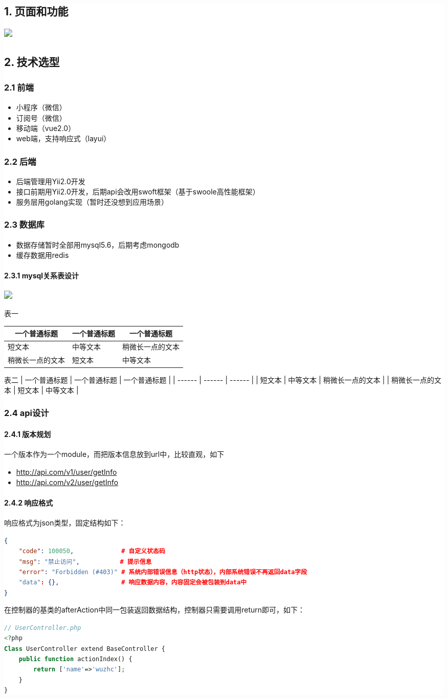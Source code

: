 ## 1. 页面和功能
![](/data/wwwroot/doc/zcnote/images/project/美食每刻.png)  

## 2. 技术选型
### 2.1 前端
- 小程序（微信）
- 订阅号（微信）
- 移动端（vue2.0）
- web端，支持响应式（layui）
### 2.2 后端
- 后端管理用Yii2.0开发
- 接口前期用Yii2.0开发，后期api会改用swoft框架（基于swoole高性能框架）
- 服务层用golang实现（暂时还没想到应用场景）
### 2.3 数据库
- 数据存储暂时全部用mysql5.6，后期考虑mongodb
- 缓存数据用redis
#### 2.3.1 mysql关系表设计

![](/data/wwwroot/doc/zcnote/images/project/美食每刻数据库表设计.png)  

表一

| 一个普通标题 | 一个普通标题 | 一个普通标题 |
| ------ | ------ | ------ |
| 短文本 | 中等文本 | 稍微长一点的文本 |
| 稍微长一点的文本 | 短文本 | 中等文本 |

表二
| 一个普通标题 | 一个普通标题 | 一个普通标题 |
| ------ | ------ | ------ |
| 短文本 | 中等文本 | 稍微长一点的文本 |
| 稍微长一点的文本 | 短文本 | 中等文本 |

### 2.4 api设计
#### 2.4.1 版本规划
一个版本作为一个module，而把版本信息放到url中，比较直观，如下
- http://api.com/v1/user/getInfo
- http://api.com/v2/user/getInfo
#### 2.4.2 响应格式
响应格式为json类型，固定结构如下：
```json
{
    "code": 100050,             # 自定义状态码
    "msg": "禁止访问",           # 提示信息 
    "error": "Forbidden (#403)" # 系统内部错误信息（http状态），内部系统错误不再返回data字段
    "data": {},                 # 响应数据内容，内容固定会被包装到data中
}
```
在控制器的基类的afterAction中同一包装返回数据结构，控制器只需要调用return即可，如下：
```php
// UserController.php
<?php
Class UserController extend BaseController {
    public function actionIndex() {
        return ['name'=>'wuzhc'];
    }
}
```